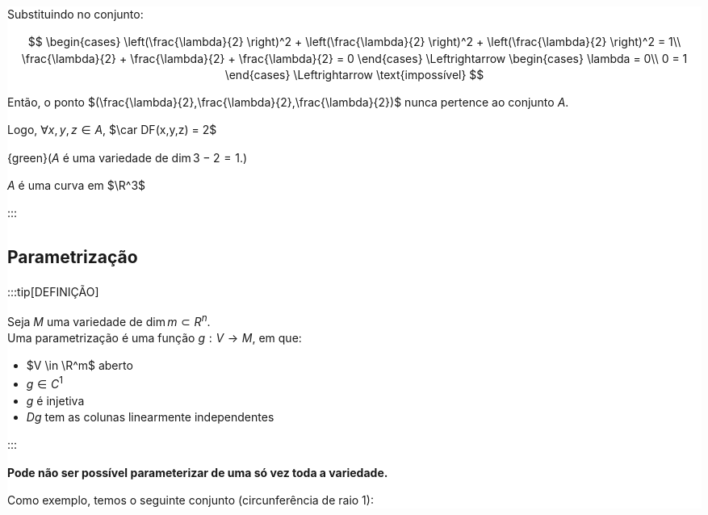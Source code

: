 Substituindo no conjunto:

$$
\begin{cases}
\left(\frac{\lambda}{2} \right)^2 + \left(\frac{\lambda}{2} \right)^2 + \left(\frac{\lambda}{2} \right)^2 = 1\\
\frac{\lambda}{2} + \frac{\lambda}{2} + \frac{\lambda}{2} = 0
\end{cases}
\Leftrightarrow
\begin{cases}
\lambda = 0\\
0 = 1
\end{cases}
\Leftrightarrow
\text{impossível}
$$

Então, o ponto $(\frac{\lambda}{2},\frac{\lambda}{2},\frac{\lambda}{2})$ nunca pertence ao conjunto $A$.

Logo, $\forall x,y,z \in A$, $\car DF(x,y,z) = 2$

{green}($A$ é uma variedade de $\dim 3 -2 = 1$.)

$A$ é uma curva em $\R^3$

:::

## Parametrização

:::tip[DEFINIÇÃO]

Seja $M$ uma variedade de $\dim m \subset R^n$.  
Uma parametrização é uma função $g: V \to M$, em que:

- $V \in \R^m$ aberto
- $g \in C^1$
- $g$ é injetiva
- $Dg$ tem as colunas linearmente independentes

:::

**Pode não ser possível parameterizar de uma só vez toda a variedade.**

Como exemplo, temos o seguinte conjunto (circunferência de raio 1):
